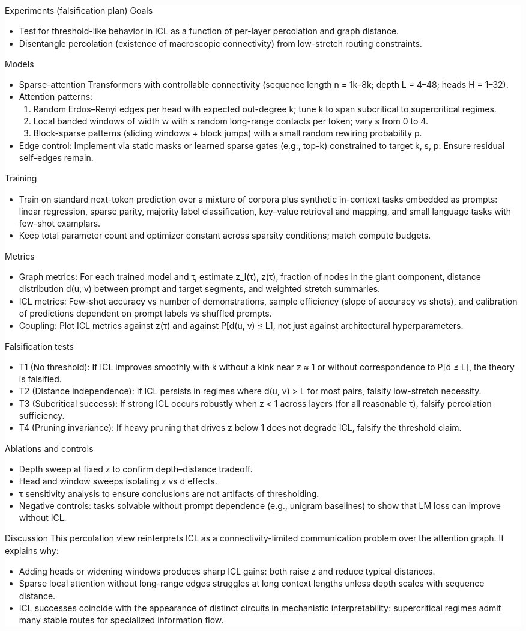 Experiments (falsification plan)
Goals
- Test for threshold-like behavior in ICL as a function of per-layer percolation and graph distance.
- Disentangle percolation (existence of macroscopic connectivity) from low-stretch routing constraints.

Models
- Sparse-attention Transformers with controllable connectivity (sequence length n = 1k–8k; depth L = 4–48; heads H = 1–32).
- Attention patterns:
  1) Random Erdos–Renyi edges per head with expected out-degree k; tune k to span subcritical to supercritical regimes.
  2) Local banded windows of width w with s random long-range contacts per token; vary s from 0 to 4.
  3) Block-sparse patterns (sliding windows + block jumps) with a small random rewiring probability p.
- Edge control: Implement via static masks or learned sparse gates (e.g., top-k) constrained to target k, s, p. Ensure residual self-edges remain.

Training
- Train on standard next-token prediction over a mixture of corpora plus synthetic in-context tasks embedded as prompts: linear regression, sparse parity, majority label classification, key–value retrieval and mapping, and small language tasks with few-shot examplars.
- Keep total parameter count and optimizer constant across sparsity conditions; match compute budgets.

Metrics
- Graph metrics: For each trained model and τ, estimate z_l(τ), z(τ), fraction of nodes in the giant component, distance distribution d(u, v) between prompt and target segments, and weighted stretch summaries.
- ICL metrics: Few-shot accuracy vs number of demonstrations, sample efficiency (slope of accuracy vs shots), and calibration of predictions dependent on prompt labels vs shuffled prompts.
- Coupling: Plot ICL metrics against z(τ) and against P[d(u, v) ≤ L], not just against architectural hyperparameters.

Falsification tests
- T1 (No threshold): If ICL improves smoothly with k without a kink near z ≈ 1 or without correspondence to P[d ≤ L], the theory is falsified.
- T2 (Distance independence): If ICL persists in regimes where d(u, v) > L for most pairs, falsify low-stretch necessity.
- T3 (Subcritical success): If strong ICL occurs robustly when z < 1 across layers (for all reasonable τ), falsify percolation sufficiency.
- T4 (Pruning invariance): If heavy pruning that drives z below 1 does not degrade ICL, falsify the threshold claim.

Ablations and controls
- Depth sweep at fixed z to confirm depth–distance tradeoff.
- Head and window sweeps isolating z vs d effects.
- τ sensitivity analysis to ensure conclusions are not artifacts of thresholding.
- Negative controls: tasks solvable without prompt dependence (e.g., unigram baselines) to show that LM loss can improve without ICL.

Discussion
This percolation view reinterprets ICL as a connectivity-limited communication problem over the attention graph. It explains why:
- Adding heads or widening windows produces sharp ICL gains: both raise z and reduce typical distances.
- Sparse local attention without long-range edges struggles at long context lengths unless depth scales with sequence distance.
- ICL successes coincide with the appearance of distinct circuits in mechanistic interpretability: supercritical regimes admit many stable routes for specialized information flow.
